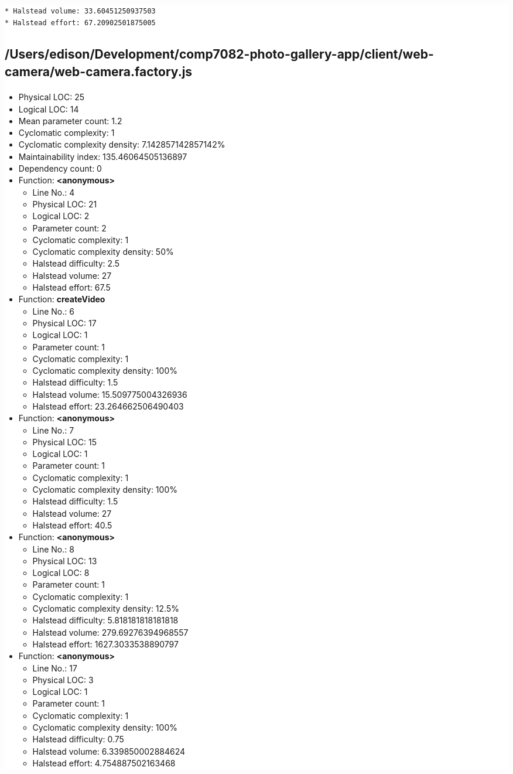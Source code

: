    * Halstead volume: 33.60451250937503
    * Halstead effort: 67.20902501875005

## /Users/edison/Development/comp7082-photo-gallery-app/client/web-camera/web-camera.factory.js

* Physical LOC: 25
* Logical LOC: 14
* Mean parameter count: 1.2
* Cyclomatic complexity: 1
* Cyclomatic complexity density: 7.142857142857142%
* Maintainability index: 135.46064505136897
* Dependency count: 0
* Function: **&lt;anonymous>**
    * Line No.: 4
    * Physical LOC: 21
    * Logical LOC: 2
    * Parameter count: 2
    * Cyclomatic complexity: 1
    * Cyclomatic complexity density: 50%
    * Halstead difficulty: 2.5
    * Halstead volume: 27
    * Halstead effort: 67.5
* Function: **createVideo**
    * Line No.: 6
    * Physical LOC: 17
    * Logical LOC: 1
    * Parameter count: 1
    * Cyclomatic complexity: 1
    * Cyclomatic complexity density: 100%
    * Halstead difficulty: 1.5
    * Halstead volume: 15.509775004326936
    * Halstead effort: 23.264662506490403
* Function: **&lt;anonymous>**
    * Line No.: 7
    * Physical LOC: 15
    * Logical LOC: 1
    * Parameter count: 1
    * Cyclomatic complexity: 1
    * Cyclomatic complexity density: 100%
    * Halstead difficulty: 1.5
    * Halstead volume: 27
    * Halstead effort: 40.5
* Function: **&lt;anonymous>**
    * Line No.: 8
    * Physical LOC: 13
    * Logical LOC: 8
    * Parameter count: 1
    * Cyclomatic complexity: 1
    * Cyclomatic complexity density: 12.5%
    * Halstead difficulty: 5.818181818181818
    * Halstead volume: 279.69276394968557
    * Halstead effort: 1627.3033538890797
* Function: **&lt;anonymous>**
    * Line No.: 17
    * Physical LOC: 3
    * Logical LOC: 1
    * Parameter count: 1
    * Cyclomatic complexity: 1
    * Cyclomatic complexity density: 100%
    * Halstead difficulty: 0.75
    * Halstead volume: 6.339850002884624
    * Halstead effort: 4.754887502163468
